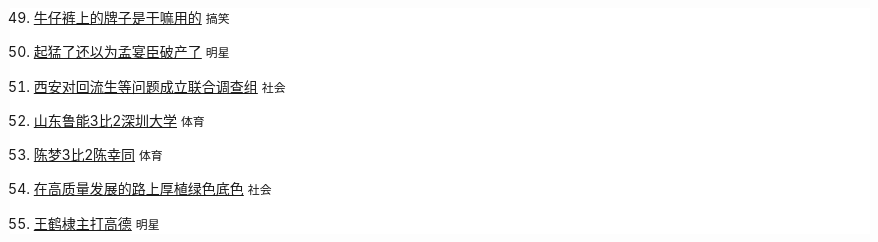 49. [牛仔裤上的牌子是干嘛用的](https://m.weibo.cn/search?containerid=100103type%3D1%26t%3D10%26q%3D%23%E7%89%9B%E4%BB%94%E8%A3%A4%E4%B8%8A%E7%9A%84%E7%89%8C%E5%AD%90%E6%98%AF%E5%B9%B2%E5%98%9B%E7%94%A8%E7%9A%84%23&stream_entry_id=31&isnewpage=1&extparam=seat%3D1%26q%3D%2523%25E7%2589%259B%25E4%25BB%2594%25E8%25A3%25A4%25E4%25B8%258A%25E7%259A%2584%25E7%2589%258C%25E5%25AD%2590%25E6%2598%25AF%25E5%25B9%25B2%25E5%2598%259B%25E7%2594%25A8%25E7%259A%2584%2523%26dgr%3D0%26lcate%3D5001%26flag%3D0%26stream_entry_id%3D31%26pos%3D47%26filter_type%3Drealtimehot%26band_rank%3D46%26c_type%3D31%26cate%3D5001%26realpos%3D46%26display_time%3D1689865766%26pre_seqid%3D1689865766083013085225&luicode=10000011&lfid=106003type%3D25%26t%3D3%26disable_hot%3D1%26filter_type%3Drealtimehot) `搞笑` 

50. [起猛了还以为孟宴臣破产了](https://m.weibo.cn/search?containerid=100103type%3D1%26t%3D10%26q%3D%23%E8%B5%B7%E7%8C%9B%E4%BA%86%E8%BF%98%E4%BB%A5%E4%B8%BA%E5%AD%9F%E5%AE%B4%E8%87%A3%E7%A0%B4%E4%BA%A7%E4%BA%86%23&stream_entry_id=31&isnewpage=1&extparam=seat%3D1%26q%3D%2523%25E8%25B5%25B7%25E7%258C%259B%25E4%25BA%2586%25E8%25BF%2598%25E4%25BB%25A5%25E4%25B8%25BA%25E5%25AD%259F%25E5%25AE%25B4%25E8%2587%25A3%25E7%25A0%25B4%25E4%25BA%25A7%25E4%25BA%2586%2523%26dgr%3D0%26lcate%3D5001%26flag%3D0%26stream_entry_id%3D31%26pos%3D48%26filter_type%3Drealtimehot%26band_rank%3D47%26c_type%3D31%26cate%3D5001%26realpos%3D47%26display_time%3D1689865766%26pre_seqid%3D1689865766083013085225&luicode=10000011&lfid=106003type%3D25%26t%3D3%26disable_hot%3D1%26filter_type%3Drealtimehot) `明星` 

51. [西安对回流生等问题成立联合调查组](https://m.weibo.cn/search?containerid=100103type%3D1%26t%3D10%26q%3D%23%E8%A5%BF%E5%AE%89%E5%AF%B9%E5%9B%9E%E6%B5%81%E7%94%9F%E7%AD%89%E9%97%AE%E9%A2%98%E6%88%90%E7%AB%8B%E8%81%94%E5%90%88%E8%B0%83%E6%9F%A5%E7%BB%84%23&stream_entry_id=31&isnewpage=1&extparam=seat%3D1%26q%3D%2523%25E8%25A5%25BF%25E5%25AE%2589%25E5%25AF%25B9%25E5%259B%259E%25E6%25B5%2581%25E7%2594%259F%25E7%25AD%2589%25E9%2597%25AE%25E9%25A2%2598%25E6%2588%2590%25E7%25AB%258B%25E8%2581%2594%25E5%2590%2588%25E8%25B0%2583%25E6%259F%25A5%25E7%25BB%2584%2523%26dgr%3D0%26lcate%3D5001%26flag%3D1%26stream_entry_id%3D31%26pos%3D49%26filter_type%3Drealtimehot%26band_rank%3D48%26c_type%3D31%26cate%3D5001%26realpos%3D48%26display_time%3D1689865766%26pre_seqid%3D1689865766083013085225&luicode=10000011&lfid=106003type%3D25%26t%3D3%26disable_hot%3D1%26filter_type%3Drealtimehot) `社会` 

52. [山东鲁能3比2深圳大学](https://m.weibo.cn/search?containerid=100103type%3D1%26t%3D10%26q%3D%23%E5%B1%B1%E4%B8%9C%E9%B2%81%E8%83%BD3%E6%AF%942%E6%B7%B1%E5%9C%B3%E5%A4%A7%E5%AD%A6%23&stream_entry_id=31&isnewpage=1&extparam=seat%3D1%26q%3D%2523%25E5%25B1%25B1%25E4%25B8%259C%25E9%25B2%2581%25E8%2583%25BD3%25E6%25AF%25942%25E6%25B7%25B1%25E5%259C%25B3%25E5%25A4%25A7%25E5%25AD%25A6%2523%26dgr%3D0%26lcate%3D5001%26flag%3D1%26stream_entry_id%3D31%26pos%3D50%26filter_type%3Drealtimehot%26band_rank%3D49%26c_type%3D31%26cate%3D5001%26realpos%3D49%26display_time%3D1689865766%26pre_seqid%3D1689865766083013085225&luicode=10000011&lfid=106003type%3D25%26t%3D3%26disable_hot%3D1%26filter_type%3Drealtimehot) `体育` 

53. [陈梦3比2陈幸同](https://m.weibo.cn/search?containerid=100103type%3D1%26t%3D10%26q%3D%23%E9%99%88%E6%A2%A63%E6%AF%942%E9%99%88%E5%B9%B8%E5%90%8C%23&stream_entry_id=31&isnewpage=1&extparam=seat%3D1%26q%3D%2523%25E9%2599%2588%25E6%25A2%25A63%25E6%25AF%25942%25E9%2599%2588%25E5%25B9%25B8%25E5%2590%258C%2523%26dgr%3D0%26lcate%3D5001%26flag%3D1%26stream_entry_id%3D31%26pos%3D51%26filter_type%3Drealtimehot%26band_rank%3D50%26c_type%3D31%26cate%3D5001%26realpos%3D50%26display_time%3D1689865766%26pre_seqid%3D1689865766083013085225&luicode=10000011&lfid=106003type%3D25%26t%3D3%26disable_hot%3D1%26filter_type%3Drealtimehot) `体育` 

54. [在高质量发展的路上厚植绿色底色](https://m.weibo.cn/search?containerid=100103type%3D1%26t%3D10%26q%3D%23%E5%9C%A8%E9%AB%98%E8%B4%A8%E9%87%8F%E5%8F%91%E5%B1%95%E7%9A%84%E8%B7%AF%E4%B8%8A%E5%8E%9A%E6%A4%8D%E7%BB%BF%E8%89%B2%E5%BA%95%E8%89%B2%23&stream_entry_id=51&isnewpage=1&extparam=seat%3D1%26stream_entry_id%3D51%26filter_type%3Drealtimehot%26pos%3D0%26dgr%3D0%26c_type%3D51%26cate%3D10103%26display_time%3D1689862118%26pre_seqid%3D1689862118489018438217&luicode=10000011&lfid=106003type%3D25%26t%3D3%26disable_hot%3D1%26filter_type%3Drealtimehot) `社会` 

55. [王鹤棣主打高德](https://m.weibo.cn/search?containerid=100103type%3D1%26t%3D10%26q%3D%23%E7%8E%8B%E9%B9%A4%E6%A3%A3%E4%B8%BB%E6%89%93%E9%AB%98%E5%BE%B7%23&stream_entry_id=31&isnewpage=1&extparam=seat%3D1%26filter_type%3Drealtimehot%26adid%3D196924%26q%3D%2523%25E7%258E%258B%25E9%25B9%25A4%25E6%25A3%25A3%25E4%25B8%25BB%25E6%2589%2593%25E9%25AB%2598%25E5%25BE%25B7%2523%26topic_ad%3D1%26dgr%3D0%26c_type%3D31%26stream_entry_id%3D31%26cate%3D5001%26pos%3D3%26is_ad_pos%3D1%26band_rank%3D4%26lcate%3D5001%26display_time%3D1689862118%26pre_seqid%3D1689862118489018438217&luicode=10000011&lfid=106003type%3D25%26t%3D3%26disable_hot%3D1%26filter_type%3Drealtimehot) `明星` 
